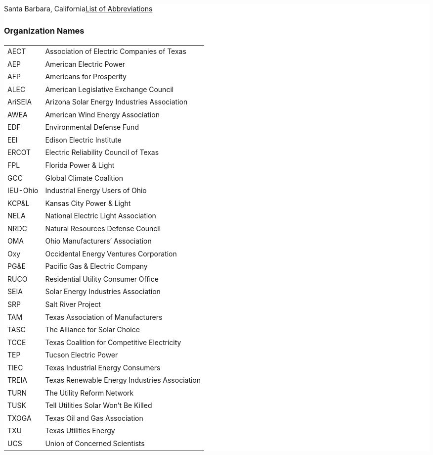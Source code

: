 Santa Barbara, California[List of Abbreviations](06_Contents1.xhtml#n0002)

### Organization Names

|   |   |
|---|---|
|AECT|Association of Electric Companies of Texas|
|AEP|American Electric Power|
|AFP|Americans for Prosperity|
|ALEC|American Legislative Exchange Council|
|AriSEIA|Arizona Solar Energy Industries Association|
|AWEA|American Wind Energy Association|
|EDF|Environmental Defense Fund|
|EEI|Edison Electric Institute|
|ERCOT|Electric Reliability Council of Texas|
|FPL|Florida Power & Light|
|GCC|Global Climate Coalition|
|IEU-Ohio|Industrial Energy Users of Ohio|
|KCP&L|Kansas City Power & Light|
|NELA|National Electric Light Association|
|NRDC|Natural Resources Defense Council|
|OMA|Ohio Manufacturers’ Association|
|Oxy|Occidental Energy Ventures Corporation|
|PG&E|Pacific Gas & Electric Company|
|RUCO|Residential Utility Consumer Office|
|SEIA|Solar Energy Industries Association|
|SRP|Salt River Project|
|TAM|Texas Association of Manufacturers|
|TASC|The Alliance for Solar Choice|
|TCCE|Texas Coalition for Competitive Electricity|
|TEP|Tucson Electric Power|
|TIEC|Texas Industrial Energy Consumers|
|TREIA|Texas Renewable Energy Industries Association|
|TURN|The Utility Reform Network|
|TUSK|Tell Utilities Solar Won’t Be Killed|
|TXOGA|Texas Oil and Gas Association|
|TXU|Texas Utilities Energy|
|UCS|Union of Concerned Scientists|
